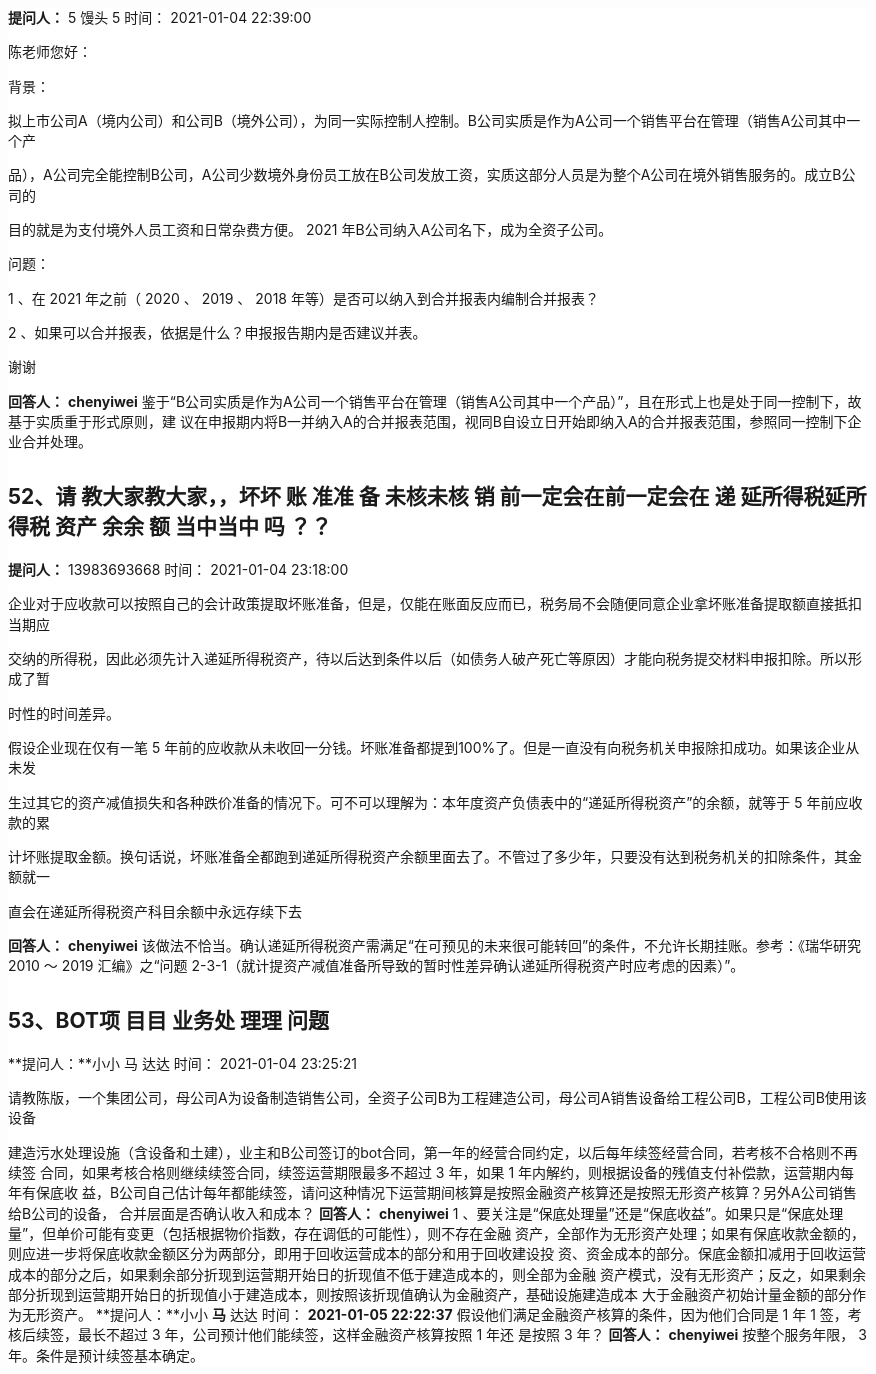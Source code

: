 
**提问人：** 5 馒头 5 时间： 2021-01-04 22:39:00

陈老师您好：

背景：

拟上市公司A（境内公司）和公司B（境外公司），为同一实际控制人控制。B公司实质是作为A公司一个销售平台在管理（销售A公司其中一个产

品），A公司完全能控制B公司，A公司少数境外身份员工放在B公司发放工资，实质这部分人员是为整个A公司在境外销售服务的。成立B公司的

目的就是为支付境外人员工资和日常杂费方便。 2021 年B公司纳入A公司名下，成为全资子公司。

问题：

1 、在 2021 年之前（ 2020 、 2019 、 2018 年等）是否可以纳入到合并报表内编制合并报表？

2 、如果可以合并报表，依据是什么？申报报告期内是否建议并表。

谢谢

**回答人：** **chenyiwei**
鉴于“B公司实质是作为A公司一个销售平台在管理（销售A公司其中一个产品）”，且在形式上也是处于同一控制下，故基于实质重于形式原则，建
议在申报期内将B一并纳入A的合并报表范围，视同B自设立日开始即纳入A的合并报表范围，参照同一控制下企业合并处理。

## 52、请 教大家教大家，，坏坏 账 准准 备 未核未核 销 前一定会在前一定会在 递 延所得税延所得税 资产 余余 额 当中当中 吗 ？？

**提问人：** 13983693668 时间： 2021-01-04 23:18:00

企业对于应收款可以按照自己的会计政策提取坏账准备，但是，仅能在账面反应而已，税务局不会随便同意企业拿坏账准备提取额直接抵扣当期应

交纳的所得税，因此必须先计入递延所得税资产，待以后达到条件以后（如债务人破产死亡等原因）才能向税务提交材料申报扣除。所以形成了暂

时性的时间差异。

假设企业现在仅有一笔 5 年前的应收款从未收回一分钱。坏账准备都提到100%了。但是一直没有向税务机关申报除扣成功。如果该企业从未发

生过其它的资产减值损失和各种跌价准备的情况下。可不可以理解为：本年度资产负债表中的“递延所得税资产”的余额，就等于 5 年前应收款的累

计坏账提取金额。换句话说，坏账准备全都跑到递延所得税资产余额里面去了。不管过了多少年，只要没有达到税务机关的扣除条件，其金额就一

直会在递延所得税资产科目余额中永远存续下去

**回答人：** **chenyiwei**
该做法不恰当。确认递延所得税资产需满足“在可预见的未来很可能转回”的条件，不允许长期挂账。参考：《瑞华研究 2010 ～ 2019 汇编》之“问题
2-3-1（就计提资产减值准备所导致的暂时性差异确认递延所得税资产时应考虑的因素）”。

## 53、BOT项 目目 业务处 理理 问题

**提问人：**小小 马 达达 时间： 2021-01-04 23:25:21

请教陈版，一个集团公司，母公司A为设备制造销售公司，全资子公司B为工程建造公司，母公司A销售设备给工程公司B，工程公司B使用该设备

建造污水处理设施（含设备和土建），业主和B公司签订的bot合同，第一年的经营合同约定，以后每年续签经营合同，若考核不合格则不再续签
合同，如果考核合格则继续续签合同，续签运营期限最多不超过 3 年，如果 1 年内解约，则根据设备的残值支付补偿款，运营期内每年有保底收
益，B公司自己估计每年都能续签，请问这种情况下运营期间核算是按照金融资产核算还是按照无形资产核算？另外A公司销售给B公司的设备，
合并层面是否确认收入和成本？
**回答人：** **chenyiwei**
1 、要关注是“保底处理量”还是“保底收益”。如果只是“保底处理量”，但单价可能有变更（包括根据物价指数，存在调低的可能性），则不存在金融
资产，全部作为无形资产处理；如果有保底收款金额的，则应进一步将保底收款金额区分为两部分，即用于回收运营成本的部分和用于回收建设投
资、资金成本的部分。保底金额扣减用于回收运营成本的部分之后，如果剩余部分折现到运营期开始日的折现值不低于建造成本的，则全部为金融
资产模式，没有无形资产；反之，如果剩余部分折现到运营期开始日的折现值小于建造成本，则按照该折现值确认为金融资产，基础设施建造成本
大于金融资产初始计量金额的部分作为无形资产。
**提问人：**小小 **马** 达达 时间： **2021-01-05 22:22:37**
假设他们满足金融资产核算的条件，因为他们合同是 1 年 1 签，考核后续签，最长不超过 3 年，公司预计他们能续签，这样金融资产核算按照 1 年还
是按照 3 年？
**回答人：** **chenyiwei**
按整个服务年限， 3 年。条件是预计续签基本确定。
